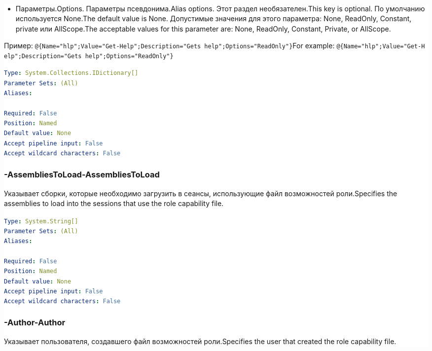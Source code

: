 - <span data-ttu-id="8c02d-138">Параметры.</span><span class="sxs-lookup"><span data-stu-id="8c02d-138">Options.</span></span> <span data-ttu-id="8c02d-139">Параметры псевдонима.</span><span class="sxs-lookup"><span data-stu-id="8c02d-139">Alias options.</span></span> <span data-ttu-id="8c02d-140">Этот раздел необязателен.</span><span class="sxs-lookup"><span data-stu-id="8c02d-140">This key is optional.</span></span> <span data-ttu-id="8c02d-141">По умолчанию используется None.</span><span class="sxs-lookup"><span data-stu-id="8c02d-141">The default value is None.</span></span> <span data-ttu-id="8c02d-142">Допустимые значения для этого параметра: None, ReadOnly, Constant, private или AllScope.</span><span class="sxs-lookup"><span data-stu-id="8c02d-142">The acceptable values for this parameter are: None, ReadOnly, Constant, Private, or AllScope.</span></span>

<span data-ttu-id="8c02d-143">Пример: `@{Name="hlp";Value="Get-Help";Description="Gets help";Options="ReadOnly"}`</span><span class="sxs-lookup"><span data-stu-id="8c02d-143">For example: `@{Name="hlp";Value="Get-Help";Description="Gets help";Options="ReadOnly"}`</span></span>

```yaml
Type: System.Collections.IDictionary[]
Parameter Sets: (All)
Aliases:

Required: False
Position: Named
Default value: None
Accept pipeline input: False
Accept wildcard characters: False
```

### <span data-ttu-id="8c02d-144">-AssembliesToLoad</span><span class="sxs-lookup"><span data-stu-id="8c02d-144">-AssembliesToLoad</span></span>

<span data-ttu-id="8c02d-145">Указывает сборки, которые необходимо загрузить в сеансы, использующие файл возможностей роли.</span><span class="sxs-lookup"><span data-stu-id="8c02d-145">Specifies the assemblies to load into the sessions that use the role capability file.</span></span>

```yaml
Type: System.String[]
Parameter Sets: (All)
Aliases:

Required: False
Position: Named
Default value: None
Accept pipeline input: False
Accept wildcard characters: False
```

### <span data-ttu-id="8c02d-146">-Author</span><span class="sxs-lookup"><span data-stu-id="8c02d-146">-Author</span></span>

<span data-ttu-id="8c02d-147">Указывает пользователя, создавшего файл возможностей роли.</span><span class="sxs-lookup"><span data-stu-id="8c02d-147">Specifies the user that created the role capability file.</span></span>
